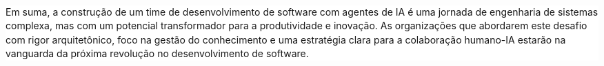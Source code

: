 
Em suma, a construção de um time de desenvolvimento de software com agentes de IA é uma jornada de engenharia de sistemas complexa, mas com um potencial transformador para a produtividade e inovação. As organizações que abordarem este desafio com rigor arquitetônico, foco na gestão do conhecimento e uma estratégia clara para a colaboração humano-IA estarão na vanguarda da próxima revolução no desenvolvimento de software.